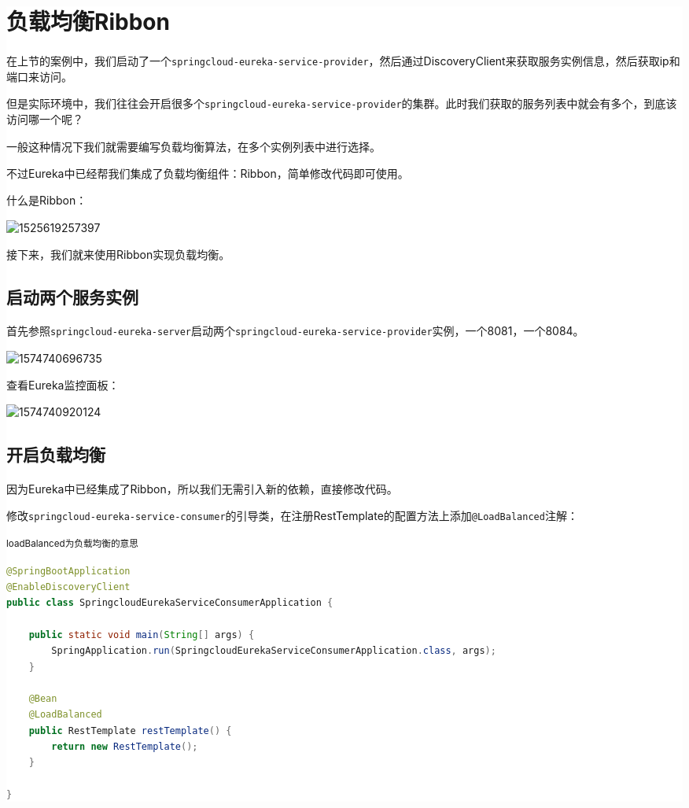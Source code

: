 # 负载均衡Ribbon

在上节的案例中，我们启动了一个`springcloud-eureka-service-provider`，然后通过DiscoveryClient来获取服务实例信息，然后获取ip和端口来访问。

但是实际环境中，我们往往会开启很多个`springcloud-eureka-service-provider`的集群。此时我们获取的服务列表中就会有多个，到底该访问哪一个呢？

一般这种情况下我们就需要编写负载均衡算法，在多个实例列表中进行选择。

不过Eureka中已经帮我们集成了负载均衡组件：Ribbon，简单修改代码即可使用。

什么是Ribbon：

![1525619257397](https://cdn.static.note.zzrfdsn.cn/images/springcloud/assets/1525619257397.png)



接下来，我们就来使用Ribbon实现负载均衡。



## 启动两个服务实例

首先参照`springcloud-eureka-server`启动两个`springcloud-eureka-service-provider`实例，一个8081，一个8084。

![1574740696735](https://cdn.static.note.zzrfdsn.cn/images/springcloud/assets/1574740696735.png)



查看Eureka监控面板：

![1574740920124](https://cdn.static.note.zzrfdsn.cn/images/springcloud/assets/1574740920124.png)



## 开启负载均衡

因为Eureka中已经集成了Ribbon，所以我们无需引入新的依赖，直接修改代码。

修改`springcloud-eureka-service-consumer`的引导类，在注册RestTemplate的配置方法上添加`@LoadBalanced`注解：

<small>loadBalanced为负载均衡的意思</small>

```java
@SpringBootApplication
@EnableDiscoveryClient
public class SpringcloudEurekaServiceConsumerApplication {

    public static void main(String[] args) {
        SpringApplication.run(SpringcloudEurekaServiceConsumerApplication.class, args);
    }

    @Bean
    @LoadBalanced
    public RestTemplate restTemplate() {
        return new RestTemplate();
    }

}
```
